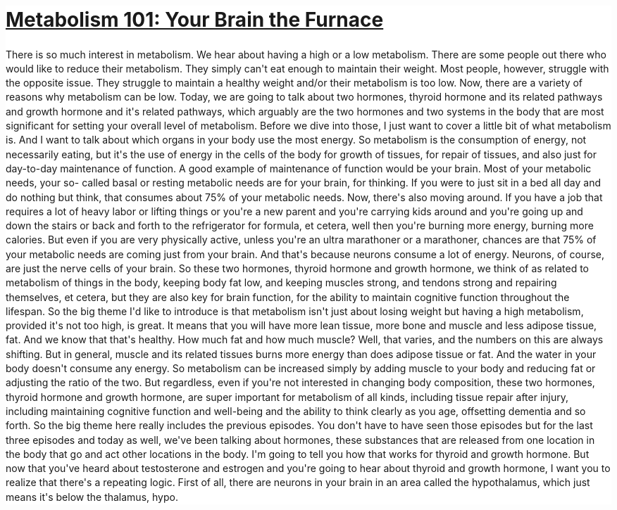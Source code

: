 # [Metabolism 101: Your Brain the Furnace](http://www.youtube.com/watch?v=x7qbJeRxWGw&t=810)

There is so much interest in metabolism. We hear about having a high
or a low metabolism. There are some people out there who would like to
reduce their metabolism. They simply can't eat enough to maintain
their weight. Most people, however, struggle with the opposite issue.
They struggle to maintain a healthy weight and/or their metabolism is
too low. Now, there are a variety of reasons why metabolism can be
low. Today, we are going to talk about two hormones, thyroid hormone
and its related pathways and growth hormone and it's related pathways,
which arguably are the two hormones and two systems in the body that
are most significant for setting your overall level of metabolism.
Before we dive into those, I just want to cover a little bit of what
metabolism is. And I want to talk about which organs in your body use
the most energy. So metabolism is the consumption of energy, not
necessarily eating, but it's the use of energy in the cells of the
body for growth of tissues, for repair of tissues, and also just for
day-to-day maintenance of function. A good example of maintenance of
function would be your brain. Most of your metabolic needs, your so-
called basal or resting metabolic needs are for your brain, for
thinking. If you were to just sit in a bed all day and do nothing but
think, that consumes about 75% of your metabolic needs. Now, there's
also moving around. If you have a job that requires a lot of heavy
labor or lifting things or you're a new parent and you're carrying
kids around and you're going up and down the stairs or back and forth
to the refrigerator for formula, et cetera, well then you're burning
more energy, burning more calories. But even if you are very
physically active, unless you're an ultra marathoner or a marathoner,
chances are that 75% of your metabolic needs are coming just from your
brain. And that's because neurons consume a lot of energy. Neurons, of
course, are just the nerve cells of your brain. So these two hormones,
thyroid hormone and growth hormone, we think of as related to
metabolism of things in the body, keeping body fat low, and keeping
muscles strong, and tendons strong and repairing themselves, et
cetera, but they are also key for brain function, for the ability to
maintain cognitive function throughout the lifespan. So the big theme
I'd like to introduce is that metabolism isn't just about losing
weight but having a high metabolism, provided it's not too high, is
great. It means that you will have more lean tissue, more bone and
muscle and less adipose tissue, fat. And we know that that's healthy.
How much fat and how much muscle? Well, that varies, and the numbers
on this are always shifting. But in general, muscle and its related
tissues burns more energy than does adipose tissue or fat. And the
water in your body doesn't consume any energy. So metabolism can be
increased simply by adding muscle to your body and reducing fat or
adjusting the ratio of the two. But regardless, even if you're not
interested in changing body composition, these two hormones, thyroid
hormone and growth hormone, are super important for metabolism of all
kinds, including tissue repair after injury, including maintaining
cognitive function and well-being and the ability to think clearly as
you age, offsetting dementia and so forth. So the big theme here
really includes the previous episodes. You don't have to have seen
those episodes but for the last three episodes and today as well,
we've been talking about hormones, these substances that are released
from one location in the body that go and act other locations in the
body. I'm going to tell you how that works for thyroid and growth
hormone. But now that you've heard about testosterone and estrogen and
you're going to hear about thyroid and growth hormone, I want you to
realize that there's a repeating logic. First of all, there are
neurons in your brain in an area called the hypothalamus, which just
means it's below the thalamus, hypo.
